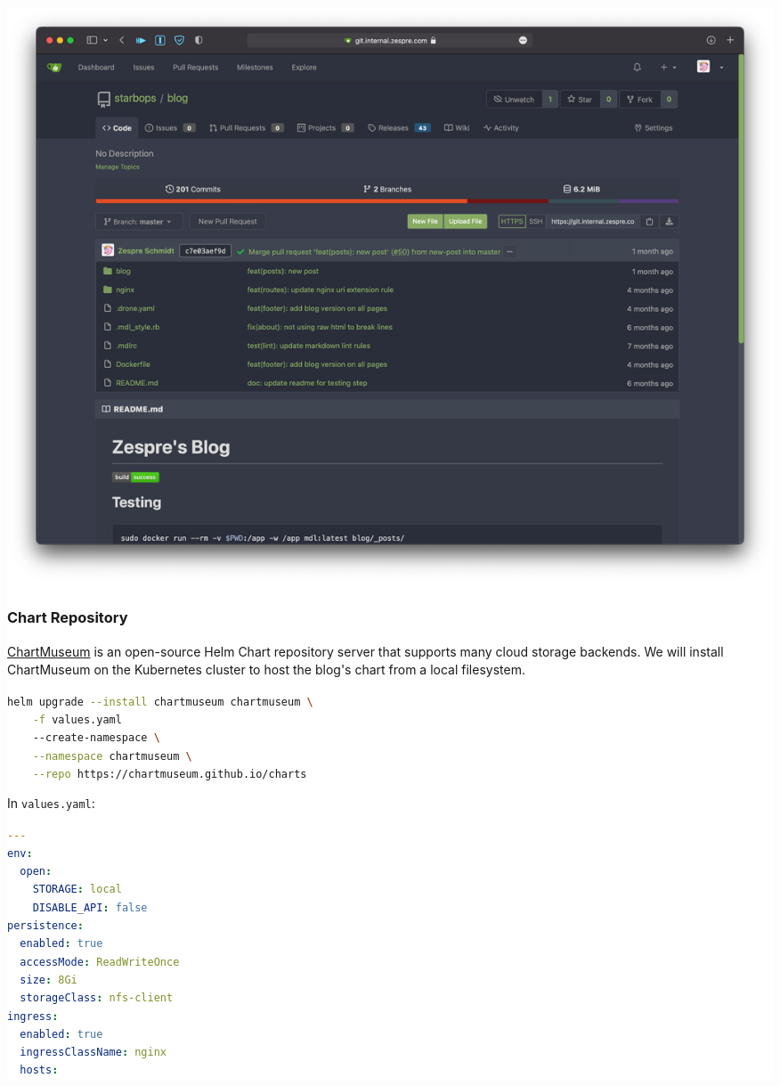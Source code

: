 ![Blog Repo on Gitea](images/starbops-blog-gitea.png)

### Chart Repository

[ChartMuseum](https://chartmuseum.com) is an open-source Helm Chart repository
server that supports many cloud storage backends. We will install ChartMuseum on
the Kubernetes cluster to host the blog's chart from a local filesystem.

```bash
helm upgrade --install chartmuseum chartmuseum \
    -f values.yaml
    --create-namespace \
    --namespace chartmuseum \
    --repo https://chartmuseum.github.io/charts
```

In `values.yaml`:

```yaml
---
env:
  open:
    STORAGE: local
    DISABLE_API: false
persistence:
  enabled: true
  accessMode: ReadWriteOnce
  size: 8Gi
  storageClass: nfs-client
ingress:
  enabled: true
  ingressClassName: nginx
  hosts:
```
